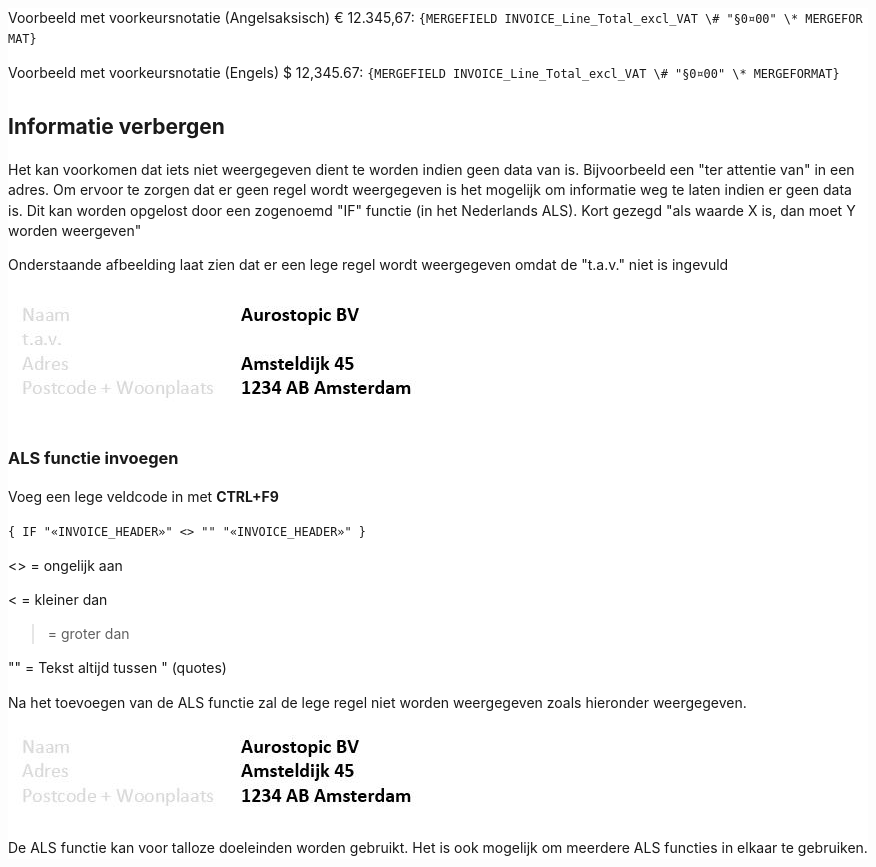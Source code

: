 Voorbeeld met voorkeursnotatie (Angelsaksisch) € 12.345,67: `{MERGEFIELD INVOICE_Line_Total_excl_VAT \# "§0¤00" \* MERGEFORMAT}`

Voorbeeld met voorkeursnotatie (Engels) $ 12,345.67: `{MERGEFIELD INVOICE_Line_Total_excl_VAT \# "§0¤00" \* MERGEFORMAT}`

## Informatie verbergen ##

Het kan voorkomen dat iets niet weergegeven dient te worden indien geen data van is. Bijvoorbeeld een "ter attentie van" in een adres. Om ervoor te zorgen dat er geen regel wordt weergegeven is het mogelijk om informatie weg te laten indien er geen data is. Dit kan worden opgelost door een zogenoemd "IF" functie (in het Nederlands ALS). Kort gezegd "als waarde X is, dan moet Y worden weergeven"

Onderstaande afbeelding laat zien dat er een lege regel wordt weergegeven omdat de "t.a.v." niet is ingevuld

![Weergave met lege regel](images/weergaven_met_lege_regel.jpg)

### ALS functie invoegen ###

Voeg een lege veldcode in met **CTRL+F9**

`{ IF "«INVOICE_HEADER»" <> "" "«INVOICE_HEADER»" }` 

<div class="info">
<> 	= ongelijk aan

<	= kleiner dan

>	= groter dan

""	= Tekst altijd tussen " (quotes)
</div>


Na het toevoegen van de ALS functie zal de lege regel niet worden weergegeven zoals hieronder weergegeven.

![Weergave zonder lege regel](images/weergaven_zonder_lege_regel.jpg)

<div class="info">
De ALS functie kan voor talloze doeleinden worden gebruikt. Het is ook mogelijk om meerdere ALS functies in elkaar te gebruiken.
</div>
